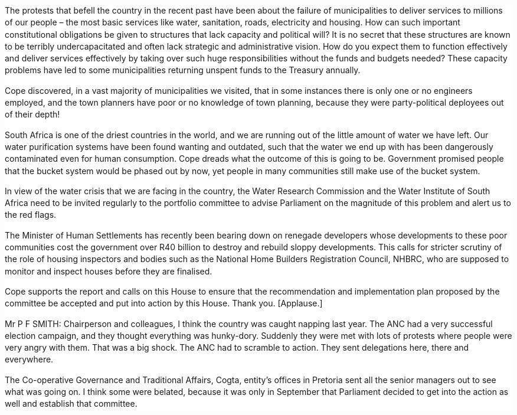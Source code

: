 The protests that befell the country in the recent past have been about the
failure of municipalities to deliver services to millions of our people –
the most basic services like water, sanitation, roads, electricity and
housing.
How can such important constitutional obligations be given to structures
that lack capacity and political will? It is no secret that these
structures are known to be terribly undercapacitated and often lack
strategic and administrative vision. How do you expect them to function
effectively and deliver services effectively by taking over such huge
responsibilities without the funds and budgets needed? These capacity
problems have led to some municipalities returning unspent funds to the
Treasury annually.

Cope discovered, in a vast majority of municipalities we visited, that in
some instances there is only one or no engineers employed, and the town
planners have poor or no knowledge of town planning, because they were
party-political deployees out of their depth!

South Africa is one of the driest countries in the world, and we are
running out of the little amount of water we have left. Our water
purification systems have been found wanting and outdated, such that the
water we end up with has been dangerously contaminated even for human
consumption. Cope dreads what the outcome of this is going to be.
Government promised people that the bucket system would be phased out by
now, yet people in many communities still make use of the bucket system.

In view of the water crisis that we are facing in the country, the Water
Research Commission and the Water Institute of South Africa need to be
invited regularly to the portfolio committee to advise Parliament on the
magnitude of this problem and alert us to the red flags.

The Minister of Human Settlements has recently been bearing down on
renegade developers whose developments to these poor communities cost the
government over R40 billion to destroy and rebuild sloppy developments.
This calls for stricter scrutiny of the role of housing inspectors and
bodies such as the National Home Builders Registration Council, NHBRC, who
are supposed to monitor and inspect houses before they are finalised.

Cope supports the report and calls on this House to ensure that the
recommendation and implementation plan proposed by the committee be
accepted and put into action by this House. Thank you. [Applause.]

Mr P F SMITH: Chairperson and colleagues, I think the country was caught
napping last year. The ANC had a very successful election campaign, and
they thought everything was hunky-dory. Suddenly they were met with lots of
protests where people were very angry with them. That was a big shock. The
ANC had to scramble to action. They sent delegations here, there and
everywhere.

The Co-operative Governance and Traditional Affairs, Cogta, entity’s
offices in Pretoria sent all the senior managers out to see what was going
on. I think some were belated, because it was only in September that
Parliament decided to get into the action as well and establish that
committee.
